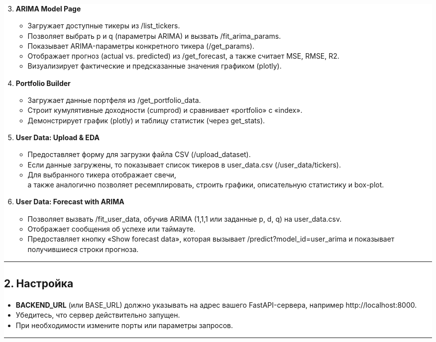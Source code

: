 3. **ARIMA Model Page**  
   - Загружает доступные тикеры из /list_tickers.  
   - Позволяет выбрать p и q (параметры ARIMA) и вызвать /fit_arima_params.  
   - Показывает ARIMA-параметры конкретного тикера (/get_params).  
   - Отображает прогноз (actual vs. predicted) из /get_forecast, а также считает MSE, RMSE, R2.  
   - Визуализирует фактические и предсказанные значения графиком (plotly).

4. **Portfolio Builder**  
   - Загружает данные портфеля из /get_portfolio_data.  
   - Строит кумулятивные доходности (cumprod) и сравнивает «portfolio» с «index».  
   - Демонстрирует график (plotly) и таблицу статистик (через get_stats).  

5. **User Data: Upload & EDA**  
   - Предоставляет форму для загрузки файла CSV (/upload_dataset).  
   - Если данные загружены, то показывает список тикеров в user_data.csv (/user_data/tickers).  
   - Для выбранного тикера отображает свечи,  
     а также аналогично позволяет ресемплировать, строить графики, описательную статистику и box-plot.

6. **User Data: Forecast with ARIMA**  
   - Позволяет вызвать /fit_user_data, обучив ARIMA (1,1,1 или заданные p, d, q) на user_data.csv.  
   - Отображает сообщения об успехе или таймауте.  
   - Предоставляет кнопку «Show forecast data», которая вызывает /predict?model_id=user_arima и показывает получившиеся строки прогноза.

---

## 2. Настройка

- **BACKEND_URL** (или BASE_URL) должно указывать на адрес вашего FastAPI-сервера, например http://localhost:8000.  
- Убедитесь, что сервер действительно запущен.  
- При необходимости измените порты или параметры запросов.

---




